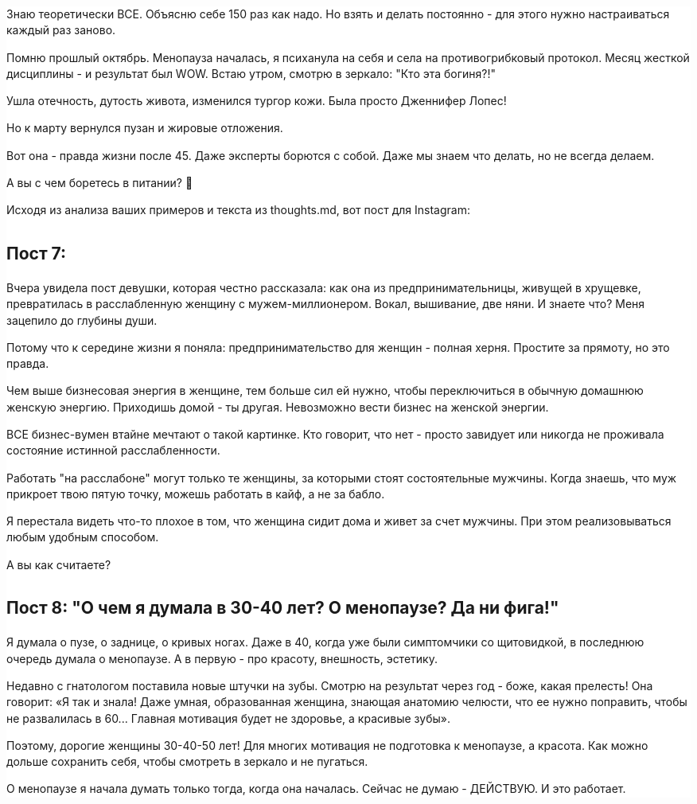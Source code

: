 Знаю теоретически ВСЕ. Объясню себе 150 раз как надо. Но взять и делать постоянно - для этого нужно настраиваться каждый раз заново.

Помню прошлый октябрь. Менопауза началась, я психанула на себя и села на противогрибковый протокол. Месяц жесткой дисциплины - и результат был WOW. Встаю утром, смотрю в зеркало: "Кто эта богиня?!" 

Ушла отечность, дутость живота, изменился тургор кожи. Была просто Дженнифер Лопес!

Но к марту вернулся пузан и жировые отложения. 

Вот она - правда жизни после 45. Даже эксперты борются с собой. Даже мы знаем что делать, но не всегда делаем.

А вы с чем боретесь в питании? 🤔



Исходя из анализа ваших примеров и текста из thoughts.md, вот пост для Instagram:

## Пост 7: 

Вчера увидела пост девушки, которая честно рассказала: как она из предпринимательницы, живущей в хрущевке, превратилась в расслабленную женщину с мужем-миллионером. Вокал, вышивание, две няни. И знаете что? Меня зацепило до глубины души.

Потому что к середине жизни я поняла: предпринимательство для женщин - полная херня. Простите за прямоту, но это правда.

Чем выше бизнесовая энергия в женщине, тем больше сил ей нужно, чтобы переключиться в обычную домашнюю женскую энергию. Приходишь домой - ты другая. Невозможно вести бизнес на женской энергии.

ВСЕ бизнес-вумен втайне мечтают о такой картинке. Кто говорит, что нет - просто завидует или никогда не проживала состояние истинной расслабленности.

Работать "на расслабоне" могут только те женщины, за которыми стоят состоятельные мужчины. Когда знаешь, что муж прикроет твою пятую точку, можешь работать в кайф, а не за бабло.

Я перестала видеть что-то плохое в том, что женщина сидит дома и живет за счет мужчины. При этом реализовываться любым удобным способом.

А вы как считаете?

## Пост 8: "О чем я думала в 30-40 лет? О менопаузе? Да ни фига!"

Я думала о пузе, о заднице, о кривых ногах. Даже в 40, когда уже были симптомчики со щитовидкой, в последнюю очередь думала о менопаузе. А в первую - про красоту, внешность, эстетику.

Недавно с гнатологом поставила новые штучки на зубы. Смотрю на результат через год - боже, какая прелесть! Она говорит: «Я так и знала! Даже умная, образованная женщина, знающая анатомию челюсти, что ее нужно поправить, чтобы не развалилась в 60... Главная мотивация будет не здоровье, а красивые зубы».

Поэтому, дорогие женщины 30-40-50 лет! Для многих мотивация не подготовка к менопаузе, а красота. Как можно дольше сохранить себя, чтобы смотреть в зеркало и не пугаться.

О менопаузе я начала думать только тогда, когда она началась. Сейчас не думаю - ДЕЙСТВУЮ. И это работает.
